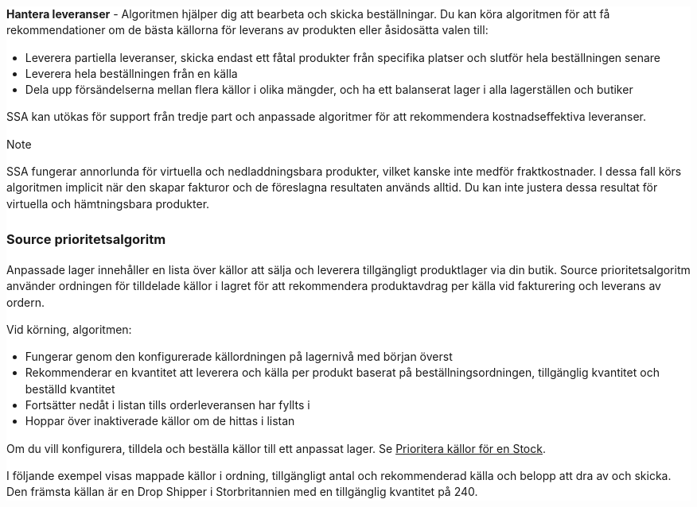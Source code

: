 **Hantera leveranser** - Algoritmen hjälper dig att bearbeta och skicka beställningar. Du kan köra algoritmen för att få rekommendationer om de bästa källorna för leverans av produkten eller åsidosätta valen till:

- Leverera partiella leveranser, skicka endast ett fåtal produkter från specifika platser och slutför hela beställningen senare
- Leverera hela beställningen från en källa
- Dela upp försändelserna mellan flera källor i olika mängder, och ha ett balanserat lager i alla lagerställen och butiker

SSA kan utökas för support från tredje part och anpassade algoritmer för att rekommendera kostnadseffektiva leveranser.

>[!NOTE]
>
>SSA fungerar annorlunda för virtuella och nedladdningsbara produkter, vilket kanske inte medför fraktkostnader. I dessa fall körs algoritmen implicit när den skapar fakturor och de föreslagna resultaten används alltid. Du kan inte justera dessa resultat för virtuella och hämtningsbara produkter.

### Source prioritetsalgoritm

Anpassade lager innehåller en lista över källor att sälja och leverera tillgängligt produktlager via din butik. Source prioritetsalgoritm använder ordningen för tilldelade källor i lagret för att rekommendera produktavdrag per källa vid fakturering och leverans av ordern.

Vid körning, algoritmen:

- Fungerar genom den konfigurerade källordningen på lagernivå med början överst
- Rekommenderar en kvantitet att leverera och källa per produkt baserat på beställningsordningen, tillgänglig kvantitet och beställd kvantitet
- Fortsätter nedåt i listan tills orderleveransen har fyllts i
- Hoppar över inaktiverade källor om de hittas i listan

Om du vill konfigurera, tilldela och beställa källor till ett anpassat lager. Se [Prioritera källor för en Stock](stocks-prioritize-sources.md).

I följande exempel visas mappade källor i ordning, tillgängligt antal och rekommenderad källa och belopp att dra av och skicka. Den främsta källan är en Drop Shipper i Storbritannien med en tillgänglig kvantitet på 240.


[1]: https://cloud.google.com/maps-platform/
[2]: https://developers.google.com/maps/documentation/geocoding/start
[3]: https://developers.google.com/maps/documentation/distance-matrix/start